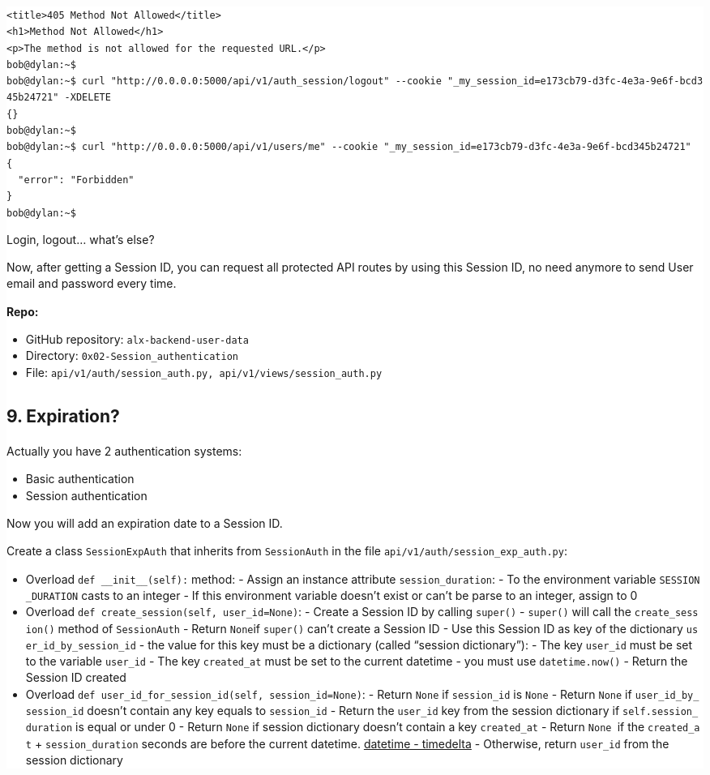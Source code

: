     <title>405 Method Not Allowed</title>
    <h1>Method Not Allowed</h1>
    <p>The method is not allowed for the requested URL.</p>
    bob@dylan:~$
    bob@dylan:~$ curl "http://0.0.0.0:5000/api/v1/auth_session/logout" --cookie "_my_session_id=e173cb79-d3fc-4e3a-9e6f-bcd345b24721" -XDELETE
    {}
    bob@dylan:~$
    bob@dylan:~$ curl "http://0.0.0.0:5000/api/v1/users/me" --cookie "_my_session_id=e173cb79-d3fc-4e3a-9e6f-bcd345b24721"
    {
      "error": "Forbidden"
    }
    bob@dylan:~$
    
Login, logout… what’s else?

Now, after getting a Session ID, you can request all protected API routes by using this Session ID, no need anymore to send User email and password every time.

__Repo:__

  - GitHub repository: `alx-backend-user-data`
  - Directory: `0x02-Session_authentication`
  - File: `api/v1/auth/session_auth.py, api/v1/views/session_auth.py`

## 9. Expiration?

Actually you have 2 authentication systems:

  - Basic authentication
  - Session authentication
    
Now you will add an expiration date to a Session ID.

Create a class `SessionExpAuth` that inherits from `SessionAuth` in the file `api/v1/auth/session_exp_auth.py`:

  - Overload `def __init__(self):` method:
        - Assign an instance attribute `session_duration`:
              - To the environment variable `SESSION_DURATION` casts to an integer
              - If this environment variable doesn’t exist or can’t be parse to an integer, assign to 0
  - Overload `def create_session(self, user_id=None)`:
        - Create a Session ID by calling `super()` - `super()` will call the `create_session()` method of `SessionAuth`
        - Return `None`if `super()` can’t create a Session ID
        - Use this Session ID as key of the dictionary `user_id_by_session_id` - the value for this key must be a dictionary (called “session dictionary”):
                - The key `user_id` must be set to the variable `user_id`
                - The key `created_at` must be set to the current datetime - you must use `datetime.now()`
          - Return the Session ID created
  - Overload `def user_id_for_session_id(self, session_id=None)`:
        - Return `None` if `session_id` is `None`
        - Return `None` if `user_id_by_session_id` doesn’t contain any key equals to `session_id`
        - Return the `user_id` key from the session dictionary if `self.session_duration` is equal or under 0
        - Return `None` if session dictionary doesn’t contain a key `created_at`
        - Return `None `if the `created_at` + `session_duration` seconds are before the current datetime. [datetime - timedelta](https://docs.python.org/3.5/library/datetime.html#timedelta-objects)
        - Otherwise, return `user_id` from the session dictionary
